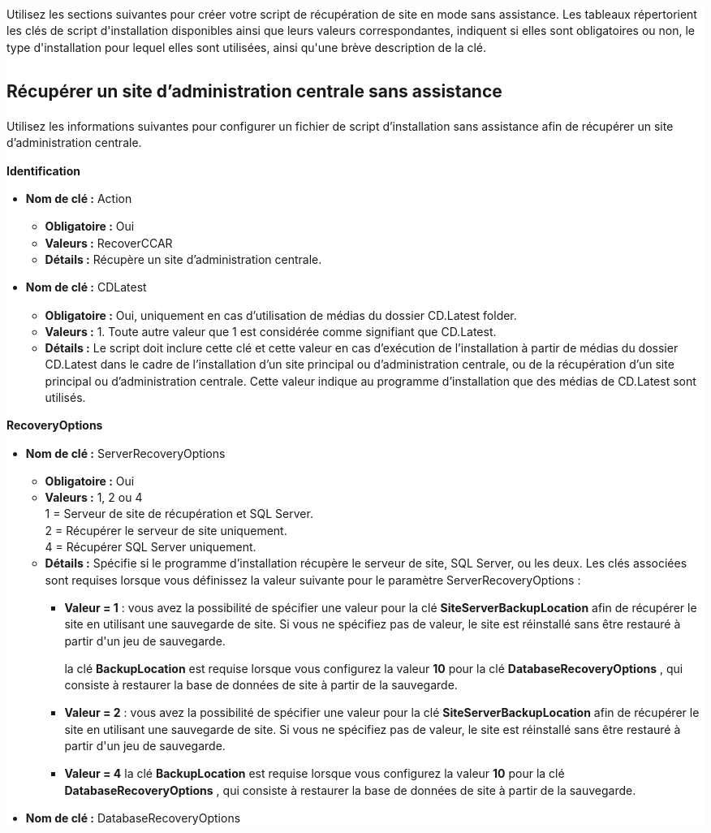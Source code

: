  Utilisez les sections suivantes pour créer votre script de récupération de site en mode sans assistance. Les tableaux répertorient les clés de script d'installation disponibles ainsi que leurs valeurs correspondantes, indiquent si elles sont obligatoires ou non, le type d'installation pour lequel elles sont utilisées, ainsi qu'une brève description de la clé.

## <a name="recover-a-central-administration-site-unattended"></a>Récupérer un site d’administration centrale sans assistance
 Utilisez les informations suivantes pour configurer un fichier de script d’installation sans assistance afin de récupérer un site d’administration centrale.

 **Identification**

-   **Nom de clé :** Action

    -   **Obligatoire :** Oui
    -   **Valeurs :** RecoverCCAR
    -   **Détails :** Récupère un site d’administration centrale.


-   **Nom de clé :** CDLatest

    -   **Obligatoire :** Oui, uniquement en cas d’utilisation de médias du dossier CD.Latest folder.
    -   **Valeurs :** 1. Toute autre valeur que 1 est considérée comme signifiant que CD.Latest.
    -   **Détails :** Le script doit inclure cette clé et cette valeur en cas d’exécution de l’installation à partir de médias du dossier CD.Latest dans le cadre de l’installation d’un site principal ou d’administration centrale, ou de la récupération d’un site principal ou d’administration centrale. Cette valeur indique au programme d’installation que des médias de CD.Latest sont utilisés.

**RecoveryOptions**   
-   **Nom de clé :** ServerRecoveryOptions   

    -   **Obligatoire :** Oui
    -   **Valeurs :** 1, 2 ou 4  
         1 = Serveur de site de récupération et SQL Server.   
         2 = Récupérer le serveur de site uniquement.  
         4 = Récupérer SQL Server uniquement.
    -   **Détails :** Spécifie si le programme d’installation récupère le serveur de site, SQL Server, ou les deux. Les clés associées sont requises lorsque vous définissez la valeur suivante pour le paramètre ServerRecoveryOptions :  
        -   **Valeur = 1** : vous avez la possibilité de spécifier une valeur pour la clé **SiteServerBackupLocation** afin de récupérer le site en utilisant une sauvegarde de site. Si vous ne spécifiez pas de valeur, le site est réinstallé sans être restauré à partir d'un jeu de sauvegarde.

             la clé **BackupLocation** est requise lorsque vous configurez la valeur **10** pour la clé **DatabaseRecoveryOptions** , qui consiste à restaurer la base de données de site à partir de la sauvegarde.

        -   **Valeur = 2** : vous avez la possibilité de spécifier une valeur pour la clé **SiteServerBackupLocation** afin de récupérer le site en utilisant une sauvegarde de site. Si vous ne spécifiez pas de valeur, le site est réinstallé sans être restauré à partir d'un jeu de sauvegarde.

        -   **Valeur = 4** la clé **BackupLocation** est requise lorsque vous configurez la valeur **10** pour la clé **DatabaseRecoveryOptions** , qui consiste à restaurer la base de données de site à partir de la sauvegarde.

-   **Nom de clé :** DatabaseRecoveryOptions

